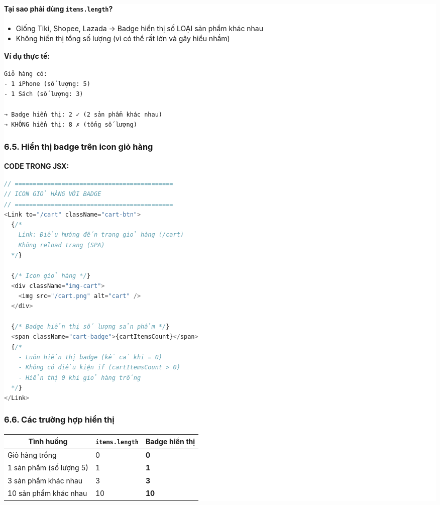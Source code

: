 #### **Tại sao phải dùng `items.length`?**
- Giống Tiki, Shopee, Lazada → Badge hiển thị số LOẠI sản phẩm khác nhau
- Không hiển thị tổng số lượng (vì có thể rất lớn và gây hiểu nhầm)

**Ví dụ thực tế:**
```
Giỏ hàng có:
- 1 iPhone (số lượng: 5)
- 1 Sách (số lượng: 3)

→ Badge hiển thị: 2 ✓ (2 sản phẩm khác nhau)
→ KHÔNG hiển thị: 8 ✗ (tổng số lượng)
```

### 6.5. Hiển thị badge trên icon giỏ hàng

**CODE TRONG JSX:**

```javascript
// ============================================
// ICON GIỎ HÀNG VỚI BADGE
// ============================================
<Link to="/cart" className="cart-btn">
  {/* 
    Link: Điều hướng đến trang giỏ hàng (/cart)
    Không reload trang (SPA)
  */}
  
  {/* Icon giỏ hàng */}
  <div className="img-cart">
    <img src="/cart.png" alt="cart" />
  </div>
  
  {/* Badge hiển thị số lượng sản phẩm */}
  <span className="cart-badge">{cartItemsCount}</span>
  {/* 
    - Luôn hiển thị badge (kể cả khi = 0)
    - Không có điều kiện if (cartItemsCount > 0)
    - Hiển thị 0 khi giỏ hàng trống
  */}
</Link>
```

### 6.6. Các trường hợp hiển thị

| Tình huống | `items.length` | Badge hiển thị |
|-----------|---------------|----------------|
| Giỏ hàng trống | 0 | **0** |
| 1 sản phẩm (số lượng 5) | 1 | **1** |
| 3 sản phẩm khác nhau | 3 | **3** |
| 10 sản phẩm khác nhau | 10 | **10** |
